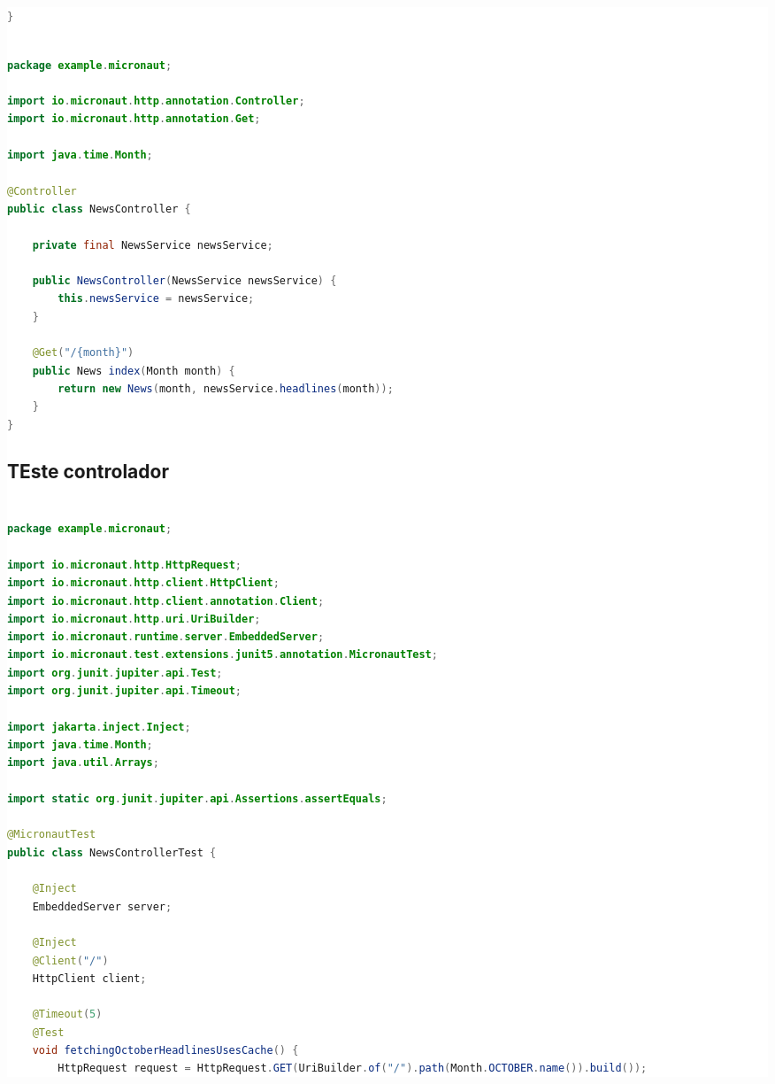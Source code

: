 ``` java
}
```

``` java

package example.micronaut;

import io.micronaut.http.annotation.Controller;
import io.micronaut.http.annotation.Get;

import java.time.Month;

@Controller
public class NewsController {

    private final NewsService newsService;

    public NewsController(NewsService newsService) {
        this.newsService = newsService;
    }

    @Get("/{month}")
    public News index(Month month) {
        return new News(month, newsService.headlines(month));
    }
}
```

## TEste controlador

``` java

package example.micronaut;

import io.micronaut.http.HttpRequest;
import io.micronaut.http.client.HttpClient;
import io.micronaut.http.client.annotation.Client;
import io.micronaut.http.uri.UriBuilder;
import io.micronaut.runtime.server.EmbeddedServer;
import io.micronaut.test.extensions.junit5.annotation.MicronautTest;
import org.junit.jupiter.api.Test;
import org.junit.jupiter.api.Timeout;

import jakarta.inject.Inject;
import java.time.Month;
import java.util.Arrays;

import static org.junit.jupiter.api.Assertions.assertEquals;

@MicronautTest
public class NewsControllerTest {

    @Inject
    EmbeddedServer server;

    @Inject
    @Client("/")
    HttpClient client;

    @Timeout(5)
    @Test
    void fetchingOctoberHeadlinesUsesCache() {
        HttpRequest request = HttpRequest.GET(UriBuilder.of("/").path(Month.OCTOBER.name()).build());
```
